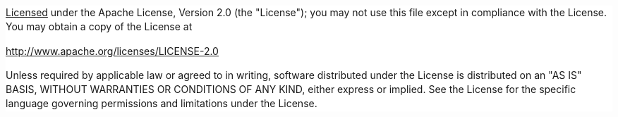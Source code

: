 [Licensed](LICENSE) under the Apache License, Version 2.0 (the "License");
you may not use this file except in compliance with the License.
You may obtain a copy of the License at

http://www.apache.org/licenses/LICENSE-2.0

Unless required by applicable law or agreed to in writing, software
distributed under the License is distributed on an "AS IS" BASIS,
WITHOUT WARRANTIES OR CONDITIONS OF ANY KIND, either express or implied.
See the License for the specific language governing permissions and
limitations under the License.
